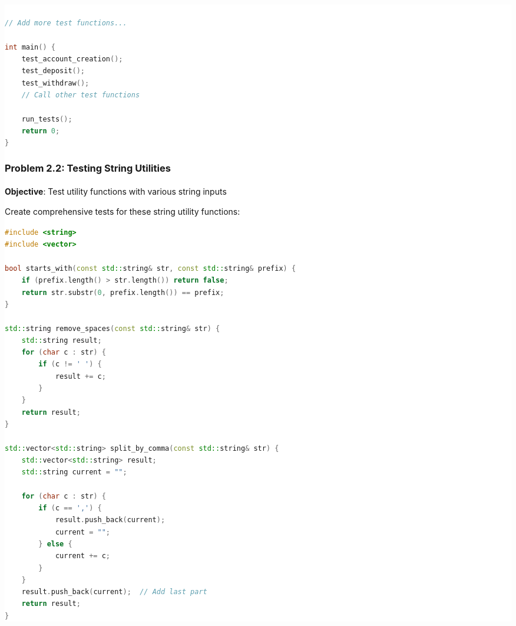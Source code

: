 ```cpp

// Add more test functions...

int main() {
    test_account_creation();
    test_deposit();
    test_withdraw();
    // Call other test functions
    
    run_tests();
    return 0;
}
```

### Problem 2.2: Testing String Utilities
**Objective**: Test utility functions with various string inputs

Create comprehensive tests for these string utility functions:
```cpp
#include <string>
#include <vector>

bool starts_with(const std::string& str, const std::string& prefix) {
    if (prefix.length() > str.length()) return false;
    return str.substr(0, prefix.length()) == prefix;
}

std::string remove_spaces(const std::string& str) {
    std::string result;
    for (char c : str) {
        if (c != ' ') {
            result += c;
        }
    }
    return result;
}

std::vector<std::string> split_by_comma(const std::string& str) {
    std::vector<std::string> result;
    std::string current = "";
    
    for (char c : str) {
        if (c == ',') {
            result.push_back(current);
            current = "";
        } else {
            current += c;
        }
    }
    result.push_back(current);  // Add last part
    return result;
}
```
